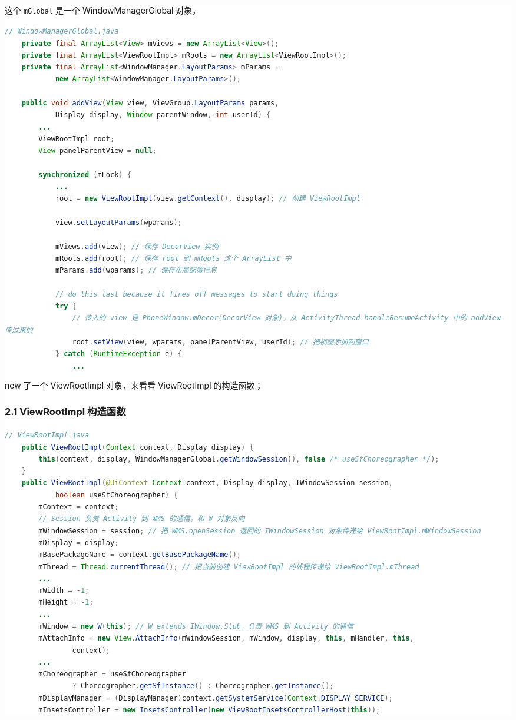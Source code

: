 这个 `mGlobal` 是一个 WindowManagerGlobal 对象，

``` java
// WindowManagerGlobal.java
    private final ArrayList<View> mViews = new ArrayList<View>();
    private final ArrayList<ViewRootImpl> mRoots = new ArrayList<ViewRootImpl>();
    private final ArrayList<WindowManager.LayoutParams> mParams =
            new ArrayList<WindowManager.LayoutParams>();

    public void addView(View view, ViewGroup.LayoutParams params,
            Display display, Window parentWindow, int userId) {
        ...
        ViewRootImpl root;
        View panelParentView = null;

        synchronized (mLock) {
            ...
            root = new ViewRootImpl(view.getContext(), display); // 创建 ViewRootImpl

            view.setLayoutParams(wparams);

            mViews.add(view); // 保存 DecorView 实例
            mRoots.add(root); // 保存 root 到 mRoots 这个 ArrayList 中
            mParams.add(wparams); // 保存布局配置信息

            // do this last because it fires off messages to start doing things
            try {
                // 传入的 view 是 PhoneWindow.mDecor(DecorView 对象)，从 ActivityThread.handleResumeActivity 中的 addView 传过来的
                root.setView(view, wparams, panelParentView, userId); // 把视图添加到窗口
            } catch (RuntimeException e) {
                ...
```

new 了一个 ViewRootImpl 对象，来看看 ViewRootImpl 的构造函数；

### 2.1 ViewRootImpl 构造函数

``` java
// ViewRootImpl.java
    public ViewRootImpl(Context context, Display display) {
        this(context, display, WindowManagerGlobal.getWindowSession(), false /* useSfChoreographer */);
    }
    public ViewRootImpl(@UiContext Context context, Display display, IWindowSession session,
            boolean useSfChoreographer) {
        mContext = context;
        // Session 负责 Activity 到 WMS 的通信，和 W 对象反向
        mWindowSession = session; // 把 WMS.openSession 返回的 IWindowSession 对象传递给 ViewRootImpl.mWindowSession
        mDisplay = display;
        mBasePackageName = context.getBasePackageName();
        mThread = Thread.currentThread(); // 把当前创建 ViewRootImpl 的线程传递给 ViewRootImpl.mThread
        ...
        mWidth = -1;
        mHeight = -1;
        ...
        mWindow = new W(this); // W extends IWindow.Stub，负责 WMS 到 Activity 的通信
        mAttachInfo = new View.AttachInfo(mWindowSession, mWindow, display, this, mHandler, this,
                context);
        ...
        mChoreographer = useSfChoreographer
                ? Choreographer.getSfInstance() : Choreographer.getInstance();
        mDisplayManager = (DisplayManager)context.getSystemService(Context.DISPLAY_SERVICE);
        mInsetsController = new InsetsController(new ViewRootInsetsControllerHost(this));
```